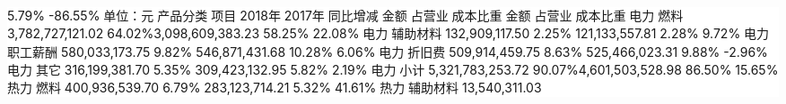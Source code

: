 5.79%
-86.55%
单位：元
产品分类
项目
2018年
2017年
同比增减
金额
占营业
成本比重
金额
占营业
成本比重
电力
燃料
3,782,727,121.02
64.02%3,098,609,383.23
58.25%
22.08%
电力
辅助材料
132,909,117.50
2.25%
121,133,557.81
2.28%
9.72%
电力
职工薪酬
580,033,173.75
9.82%
546,871,431.68
10.28%
6.06%
电力
折旧费
509,914,459.75
8.63%
525,466,023.31
9.88%
-2.96%
电力
其它
316,199,381.70
5.35%
309,423,132.95
5.82%
2.19%
电力
小计
5,321,783,253.72
90.07%4,601,503,528.98
86.50%
15.65%
热力
燃料
400,936,539.70
6.79%
283,123,714.21
5.32%
41.61%
热力
辅助材料
13,540,311.03